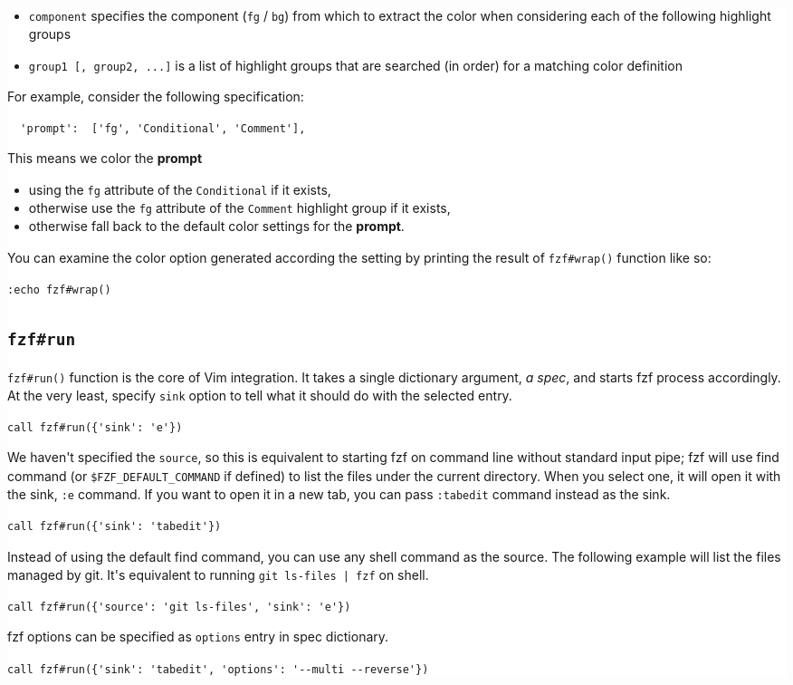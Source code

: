 - `component` specifies the component (`fg` / `bg`) from which to extract the
  color when considering each of the following highlight groups

- `group1 [, group2, ...]` is a list of highlight groups that are searched (in
  order) for a matching color definition

For example, consider the following specification:

```vim
  'prompt':  ['fg', 'Conditional', 'Comment'],
```

This means we color the **prompt**
- using the `fg` attribute of the `Conditional` if it exists,
- otherwise use the `fg` attribute of the `Comment` highlight group if it exists,
- otherwise fall back to the default color settings for the **prompt**.

You can examine the color option generated according the setting by printing
the result of `fzf#wrap()` function like so:

```vim
:echo fzf#wrap()
```

`fzf#run`
---------

`fzf#run()` function is the core of Vim integration. It takes a single
dictionary argument, *a spec*, and starts fzf process accordingly. At the very
least, specify `sink` option to tell what it should do with the selected
entry.

```vim
call fzf#run({'sink': 'e'})
```

We haven't specified the `source`, so this is equivalent to starting fzf on
command line without standard input pipe; fzf will use find command (or
`$FZF_DEFAULT_COMMAND` if defined) to list the files under the current
directory. When you select one, it will open it with the sink, `:e` command.
If you want to open it in a new tab, you can pass `:tabedit` command instead
as the sink.

```vim
call fzf#run({'sink': 'tabedit'})
```

Instead of using the default find command, you can use any shell command as
the source. The following example will list the files managed by git. It's
equivalent to running `git ls-files | fzf` on shell.

```vim
call fzf#run({'source': 'git ls-files', 'sink': 'e'})
```

fzf options can be specified as `options` entry in spec dictionary.

```vim
call fzf#run({'sink': 'tabedit', 'options': '--multi --reverse'})
```
